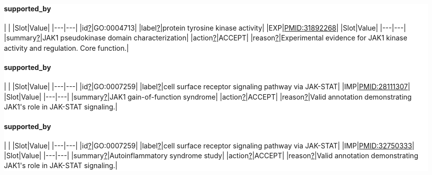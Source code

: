 #### supported_by

|
|
|Slot|Value|
|---|---|
|id[?](https://w3id.org/ai4curation/gene_review/id)|GO:0004713|
|label[?](https://w3id.org/ai4curation/gene_review/label)|protein tyrosine kinase activity|
|EXP|[PMID:31892268](PMID:31892268)|
|Slot|Value|
|---|---|
|summary[?](https://w3id.org/ai4curation/gene_review/summary)|JAK1 pseudokinase domain characterization|
|action[?](https://w3id.org/ai4curation/gene_review/action)|ACCEPT|
|reason[?](https://w3id.org/ai4curation/gene_review/reason)|Experimental evidence for JAK1 kinase activity and regulation. Core function.|

#### supported_by

|
|
|Slot|Value|
|---|---|
|id[?](https://w3id.org/ai4curation/gene_review/id)|GO:0007259|
|label[?](https://w3id.org/ai4curation/gene_review/label)|cell surface receptor signaling pathway via JAK-STAT|
|IMP|[PMID:28111307](PMID:28111307)|
|Slot|Value|
|---|---|
|summary[?](https://w3id.org/ai4curation/gene_review/summary)|JAK1 gain-of-function syndrome|
|action[?](https://w3id.org/ai4curation/gene_review/action)|ACCEPT|
|reason[?](https://w3id.org/ai4curation/gene_review/reason)|Valid annotation demonstrating JAK1's role in JAK-STAT signaling.|

#### supported_by

|
|
|Slot|Value|
|---|---|
|id[?](https://w3id.org/ai4curation/gene_review/id)|GO:0007259|
|label[?](https://w3id.org/ai4curation/gene_review/label)|cell surface receptor signaling pathway via JAK-STAT|
|IMP|[PMID:32750333](PMID:32750333)|
|Slot|Value|
|---|---|
|summary[?](https://w3id.org/ai4curation/gene_review/summary)|Autoinflammatory syndrome study|
|action[?](https://w3id.org/ai4curation/gene_review/action)|ACCEPT|
|reason[?](https://w3id.org/ai4curation/gene_review/reason)|Valid annotation demonstrating JAK1's role in JAK-STAT signaling.|
